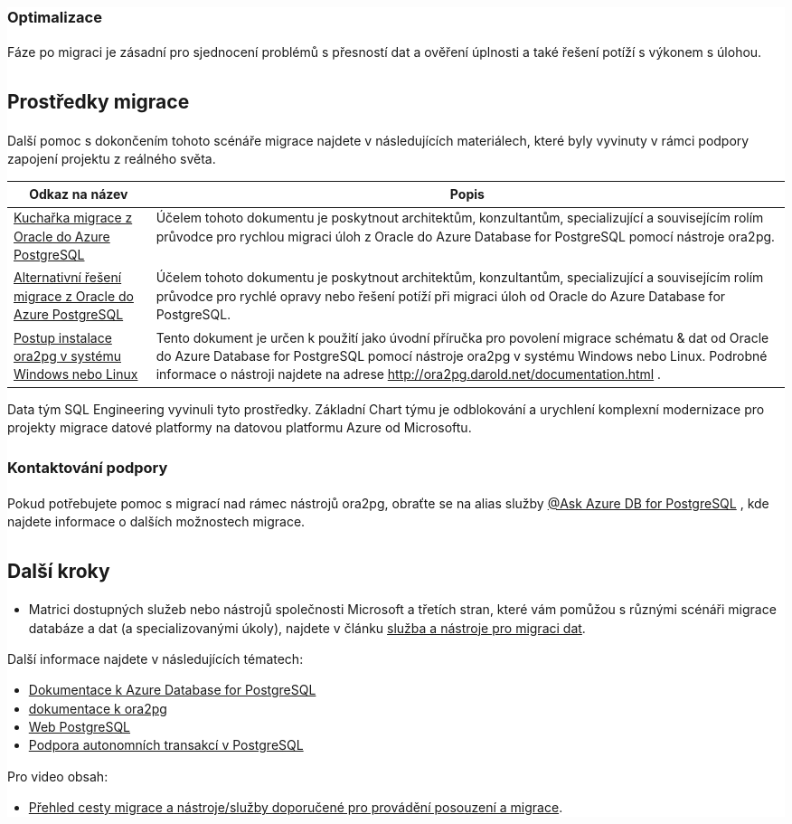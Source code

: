 ### <a name="optimize"></a>Optimalizace

Fáze po migraci je zásadní pro sjednocení problémů s přesností dat a ověření úplnosti a také řešení potíží s výkonem s úlohou.

## <a name="migration-assets"></a>Prostředky migrace 

Další pomoc s dokončením tohoto scénáře migrace najdete v následujících materiálech, které byly vyvinuty v rámci podpory zapojení projektu z reálného světa.

| **Odkaz na název** | **Popis**    |
| -------------- | ------------------ |
| [Kuchařka migrace z Oracle do Azure PostgreSQL](https://github.com/Microsoft/DataMigrationTeam/blob/master/Whitepapers/Oracle%20to%20Azure%20PostgreSQL%20Migration%20Cookbook.pdf) | Účelem tohoto dokumentu je poskytnout architektům, konzultantům, specializující a souvisejícím rolím průvodce pro rychlou migraci úloh z Oracle do Azure Database for PostgreSQL pomocí nástroje ora2pg. |
| [Alternativní řešení migrace z Oracle do Azure PostgreSQL](https://github.com/Microsoft/DataMigrationTeam/blob/master/Whitepapers/Oracle%20to%20Azure%20Database%20for%20PostgreSQL%20Migration%20Workarounds.pdf) | Účelem tohoto dokumentu je poskytnout architektům, konzultantům, specializující a souvisejícím rolím průvodce pro rychlé opravy nebo řešení potíží při migraci úloh od Oracle do Azure Database for PostgreSQL. |
| [Postup instalace ora2pg v systému Windows nebo Linux](https://github.com/microsoft/DataMigrationTeam/blob/master/Whitepapers/Steps%20to%20Install%20ora2pg%20on%20Windows%20and%20Linux.pdf)                       | Tento dokument je určen k použití jako úvodní příručka pro povolení migrace schématu & dat od Oracle do Azure Database for PostgreSQL pomocí nástroje ora2pg v systému Windows nebo Linux. Podrobné informace o nástroji najdete na adrese http://ora2pg.darold.net/documentation.html . |

Data tým SQL Engineering vyvinuli tyto prostředky. Základní Chart týmu je odblokování a urychlení komplexní modernizace pro projekty migrace datové platformy na datovou platformu Azure od Microsoftu.


### <a name="contact-support"></a>Kontaktování podpory

Pokud potřebujete pomoc s migrací nad rámec nástrojů ora2pg, obraťte se na alias služby [ @Ask Azure DB for PostgreSQL](mailto:AskAzureDBforPostgreSQL@service.microsoft.com) , kde najdete informace o dalších možnostech migrace.

## <a name="next-steps"></a>Další kroky

- Matrici dostupných služeb nebo nástrojů společnosti Microsoft a třetích stran, které vám pomůžou s různými scénáři migrace databáze a dat (a specializovanými úkoly), najdete v článku [služba a nástroje pro migraci dat](https://docs.microsoft.com/azure/dms/dms-tools-matrix).

Další informace najdete v následujících tématech: 
- [Dokumentace k Azure Database for PostgreSQL](https://docs.microsoft.com/azure/postgresql/)
- [dokumentace k ora2pg](https://ora2pg.darold.net/documentation.html)
- [Web PostgreSQL](https://www.postgresql.org/)
- [Podpora autonomních transakcí v PostgreSQL](http://blog.dalibo.com/2016/08/19/Autonoumous_transactions_support_in_PostgreSQL.html) 

Pro video obsah: 
- [Přehled cesty migrace a nástroje/služby doporučené pro provádění posouzení a migrace](https://azure.microsoft.com/resources/videos/overview-of-migration-and-recommended-tools-services/).